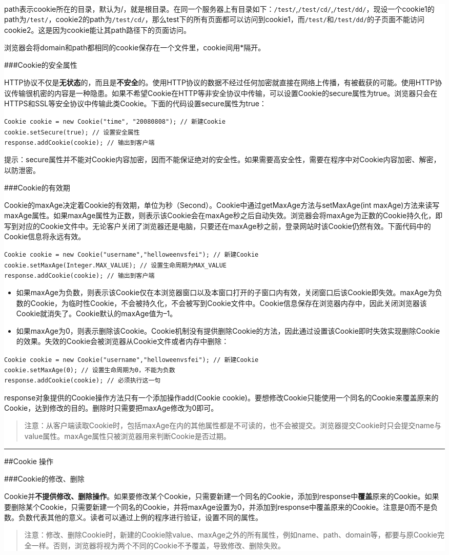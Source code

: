 path表示cookie所在的目录，默认为/，就是根目录。在同一个服务器上有目录如下：`/test/`,`/test/cd/`,`/test/dd/`，现设一个cookie1的path为`/test/`，cookie2的path为`/test/cd/`，那么test下的所有页面都可以访问到cookie1，而`/test/`和`/test/dd/`的子页面不能访问cookie2。这是因为cookie能让其path路径下的页面访问。

浏览器会将domain和path都相同的cookie保存在一个文件里，cookie间用*隔开。

###Cookie的安全属性

HTTP协议不仅是**无状态**的，而且是**不安全**的。使用HTTP协议的数据不经过任何加密就直接在网络上传播，有被截获的可能。使用HTTP协议传输很机密的内容是一种隐患。如果不希望Cookie在HTTP等非安全协议中传输，可以设置Cookie的secure属性为true。浏览器只会在HTTPS和SSL等安全协议中传输此类Cookie。下面的代码设置secure属性为true：

```
Cookie cookie = new Cookie("time", "20080808"); // 新建Cookie 
cookie.setSecure(true); // 设置安全属性 
response.addCookie(cookie); // 输出到客户端
```

提示：secure属性并不能对Cookie内容加密，因而不能保证绝对的安全性。如果需要高安全性，需要在程序中对Cookie内容加密、解密，以防泄密。

###Cookie的有效期

Cookie的maxAge决定着Cookie的有效期，单位为秒（Second）。Cookie中通过getMaxAge方法与setMaxAge(int maxAge)方法来读写maxAge属性。如果maxAge属性为正数，则表示该Cookie会在maxAge秒之后自动失效。浏览器会将maxAge为正数的Cookie持久化，即写到对应的Cookie文件中。无论客户关闭了浏览器还是电脑，只要还在maxAge秒之前，登录网站时该Cookie仍然有效。下面代码中的Cookie信息将永远有效。

```
Cookie cookie = new Cookie("username","helloweenvsfei"); // 新建Cookie 
cookie.setMaxAge(Integer.MAX_VALUE); // 设置生命周期为MAX_VALUE 
response.addCookie(cookie); // 输出到客户端

```

- 如果maxAge为负数，则表示该Cookie仅在本浏览器窗口以及本窗口打开的子窗口内有效，关闭窗口后该Cookie即失效。maxAge为负数的Cookie，为临时性Cookie，不会被持久化，不会被写到Cookie文件中。Cookie信息保存在浏览器内存中，因此关闭浏览器该Cookie就消失了。Cookie默认的maxAge值为–1。

- 如果maxAge为0，则表示删除该Cookie。Cookie机制没有提供删除Cookie的方法，因此通过设置该Cookie即时失效实现删除Cookie的效果。失效的Cookie会被浏览器从Cookie文件或者内存中删除：

```
Cookie cookie = new Cookie("username","helloweenvsfei"); // 新建Cookie 
cookie.setMaxAge(0); // 设置生命周期为0，不能为负数 
response.addCookie(cookie); // 必须执行这一句
```

response对象提供的Cookie操作方法只有一个添加操作add(Cookie cookie)。要想修改Cookie只能使用一个同名的Cookie来覆盖原来的Cookie，达到修改的目的。删除时只需要把maxAge修改为0即可。

>注意：从客户端读取Cookie时，包括maxAge在内的其他属性都是不可读的，也不会被提交。浏览器提交Cookie时只会提交name与value属性。maxAge属性只被浏览器用来判断Cookie是否过期。

***

##Cookie 操作

###Cookie的修改、删除

Cookie并**不提供修改、删除操作**。如果要修改某个Cookie，只需要新建一个同名的Cookie，添加到response中**覆盖**原来的Cookie。如果要删除某个Cookie，只需要新建一个同名的Cookie，并将maxAge设置为0，并添加到response中覆盖原来的Cookie。注意是0而不是负数。负数代表其他的意义。读者可以通过上例的程序进行验证，设置不同的属性。

>注意：修改、删除Cookie时，新建的Cookie除value、maxAge之外的所有属性，例如name、path、domain等，都要与原Cookie完全一样。否则，浏览器将视为两个不同的Cookie不予覆盖，导致修改、删除失败。
